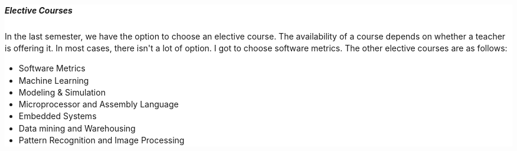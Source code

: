 ##### Elective Courses

In the last semester, we have the option to choose an elective course. The availability of a course depends on whether a teacher is offering it. In most cases, there isn't a lot of option. I got to choose software metrics. The other elective courses are as follows:
* Software Metrics
* Machine Learning
* Modeling & Simulation
* Microprocessor and Assembly Language
* Embedded Systems
* Data mining and Warehousing
* Pattern Recognition and Image Processing